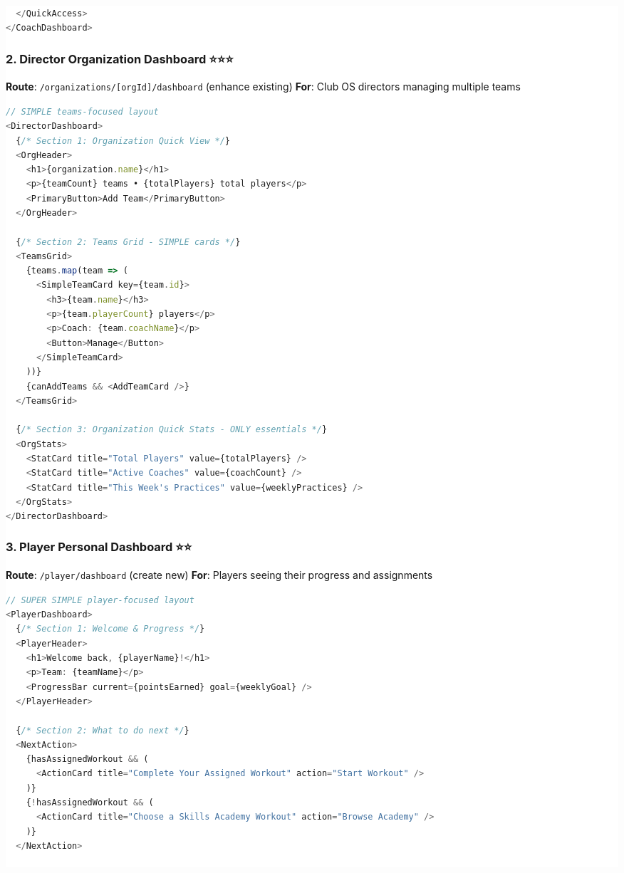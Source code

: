 ```typescript
  </QuickAccess>
</CoachDashboard>
```

### **2. Director Organization Dashboard** ⭐⭐⭐  
**Route**: `/organizations/[orgId]/dashboard` (enhance existing)
**For**: Club OS directors managing multiple teams

```typescript
// SIMPLE teams-focused layout
<DirectorDashboard>
  {/* Section 1: Organization Quick View */}
  <OrgHeader>
    <h1>{organization.name}</h1>
    <p>{teamCount} teams • {totalPlayers} total players</p>
    <PrimaryButton>Add Team</PrimaryButton>
  </OrgHeader>
  
  {/* Section 2: Teams Grid - SIMPLE cards */}
  <TeamsGrid>
    {teams.map(team => (
      <SimpleTeamCard key={team.id}>
        <h3>{team.name}</h3>
        <p>{team.playerCount} players</p>
        <p>Coach: {team.coachName}</p>
        <Button>Manage</Button>
      </SimpleTeamCard>
    ))}
    {canAddTeams && <AddTeamCard />}
  </TeamsGrid>
  
  {/* Section 3: Organization Quick Stats - ONLY essentials */}
  <OrgStats>
    <StatCard title="Total Players" value={totalPlayers} />
    <StatCard title="Active Coaches" value={coachCount} />
    <StatCard title="This Week's Practices" value={weeklyPractices} />
  </OrgStats>
</DirectorDashboard>
```

### **3. Player Personal Dashboard** ⭐⭐
**Route**: `/player/dashboard` (create new)
**For**: Players seeing their progress and assignments

```typescript
// SUPER SIMPLE player-focused layout
<PlayerDashboard>
  {/* Section 1: Welcome & Progress */}
  <PlayerHeader>
    <h1>Welcome back, {playerName}!</h1>
    <p>Team: {teamName}</p>
    <ProgressBar current={pointsEarned} goal={weeklyGoal} />
  </PlayerHeader>
  
  {/* Section 2: What to do next */}
  <NextAction>
    {hasAssignedWorkout && (
      <ActionCard title="Complete Your Assigned Workout" action="Start Workout" />
    )}
    {!hasAssignedWorkout && (
      <ActionCard title="Choose a Skills Academy Workout" action="Browse Academy" />
    )}
  </NextAction>
  
```